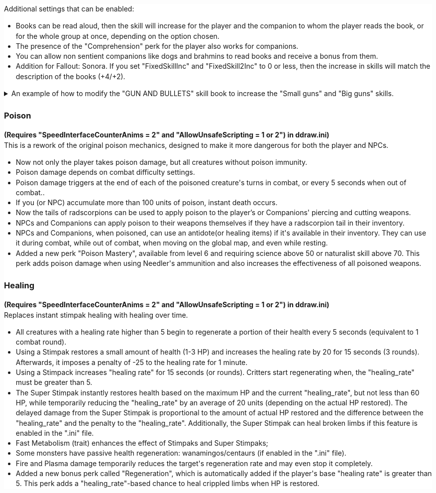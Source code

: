Additional settings that can be enabled:
- Books can be read aloud, then the skill will increase for the player and the companion to whom the player reads the book, or for the whole group at once, depending on the option chosen.
- The presence of the "Comprehension" perk for the player also works for companions.
- You can allow non sentient companions like dogs and brahmins to read books and receive a bonus from them.
- Addition for Fallout: Sonora. If you set "FixedSkillInc" and "FixedSkill2Inc" to 0 or less, then the increase in skills will match the description of the books (+4/+2).

<details><summary> An example of how to modify the "GUN AND BULLETS" skill book to increase the "Small guns" and "Big guns" skills. </summary></details>

### Poison 
**(Requires "SpeedInterfaceCounterAnims = 2" and "AllowUnsafeScripting = 1 or 2") in ddraw.ini)**  
This is a rework of the original poison mechanics, designed to make it more dangerous for both the player and NPCs.

- Now not only the player takes poison damage, but all creatures without poison immunity.
- Poison damage depends on combat difficulty settings.
- Poison damage triggers at the end of each of the poisoned creature's turns in combat, or every 5 seconds when out of combat..
- If you (or NPC) accumulate more than 100 units of poison, instant death occurs.
- Now the tails of radscorpions can be used to apply poison to the player’s or Сompanions' piercing and cutting weapons.
- NPCs and Companions can apply poison to their weapons themselves if they have a radscorpion tail in their inventory.
- NPCs and Companions, when poisoned, can use an antidote(or healing items) if it's available in their inventory. They can use it during combat, while out of combat, when moving on the global map, and even while resting.
- Added a new perk "Poison Mastery", available from level 6 and requiring science above 50 or naturalist skill above 70. This perk adds poison damage when using Needler's ammunition and also increases the effectiveness of all poisoned weapons.

### Healing 
**(Requires "SpeedInterfaceCounterAnims = 2" and "AllowUnsafeScripting = 1 or 2") in ddraw.ini)**  
Replaces instant stimpak healing with healing over time.

- All creatures with a healing rate higher than 5 begin to regenerate a portion of their health every 5 seconds (equivalent to 1 combat round).
- Using a Stimpak restores a small amount of health (1-3 HP) and increases the healing rate by 20 for 15 seconds (3 rounds). Afterwards, it imposes a penalty of -25 to the healing rate for 1 minute.
- Using a Stimpack increases "healing rate" for 15 seconds (or rounds). Critters start regenerating when, the "healing_rate" must be greater than 5.
- The Super Stimpak instantly restores health based on the maximum HP and the current "healing_rate", but not less than 60 HP, while temporarily reducing the "healing_rate" by an average of 20 units (depending on the actual HP restored). The delayed damage from the Super Stimpak is proportional to the amount of actual HP restored and the difference between the "healing_rate" and the penalty to the "healing_rate". Additionally, the Super Stimpak can heal broken limbs if this feature is enabled in the ".ini" file.
- Fast Metabolism (trait) enhances the effect of Stimpaks and Super Stimpaks;
- Some monsters have passive health regeneration: wanamingos/centaurs (if enabled in the ".ini" file).
- Fire and Plasma damage temporarily reduces the target's regeneration rate and may even stop it completely.
- Added a new bonus perk called "Regeneration", which is automatically added if the player's base "healing rate" is greater than 5. This perk adds a "healing_rate"-based chance to heal crippled limbs when HP is restored. 
